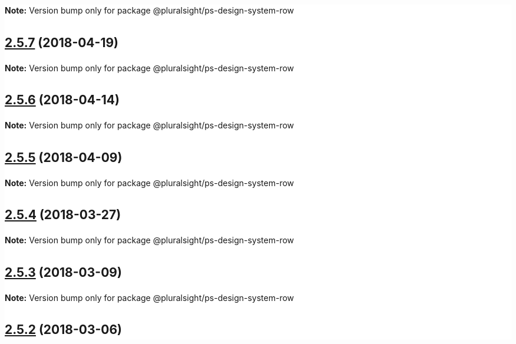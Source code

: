 


**Note:** Version bump only for package @pluralsight/ps-design-system-row

<a name="2.5.7"></a>
## [2.5.7](https://github.com/pluralsight/design-system/compare/@pluralsight/ps-design-system-row@2.5.6...@pluralsight/ps-design-system-row@2.5.7) (2018-04-19)




**Note:** Version bump only for package @pluralsight/ps-design-system-row

<a name="2.5.6"></a>
## [2.5.6](https://github.com/pluralsight/design-system/compare/@pluralsight/ps-design-system-row@2.5.4...@pluralsight/ps-design-system-row@2.5.6) (2018-04-14)




**Note:** Version bump only for package @pluralsight/ps-design-system-row

<a name="2.5.5"></a>
## [2.5.5](https://github.com/pluralsight/design-system/compare/@pluralsight/ps-design-system-row@2.5.4...@pluralsight/ps-design-system-row@2.5.5) (2018-04-09)




**Note:** Version bump only for package @pluralsight/ps-design-system-row

<a name="2.5.4"></a>
## [2.5.4](https://github.com/pluralsight/design-system/compare/@pluralsight/ps-design-system-row@2.5.3...@pluralsight/ps-design-system-row@2.5.4) (2018-03-27)




**Note:** Version bump only for package @pluralsight/ps-design-system-row

<a name="2.5.3"></a>
## [2.5.3](https://github.com/pluralsight/design-system/compare/@pluralsight/ps-design-system-row@2.5.2...@pluralsight/ps-design-system-row@2.5.3) (2018-03-09)




**Note:** Version bump only for package @pluralsight/ps-design-system-row

<a name="2.5.2"></a>
## [2.5.2](https://github.com/pluralsight/design-system/compare/@pluralsight/ps-design-system-row@2.5.1...@pluralsight/ps-design-system-row@2.5.2) (2018-03-06)
